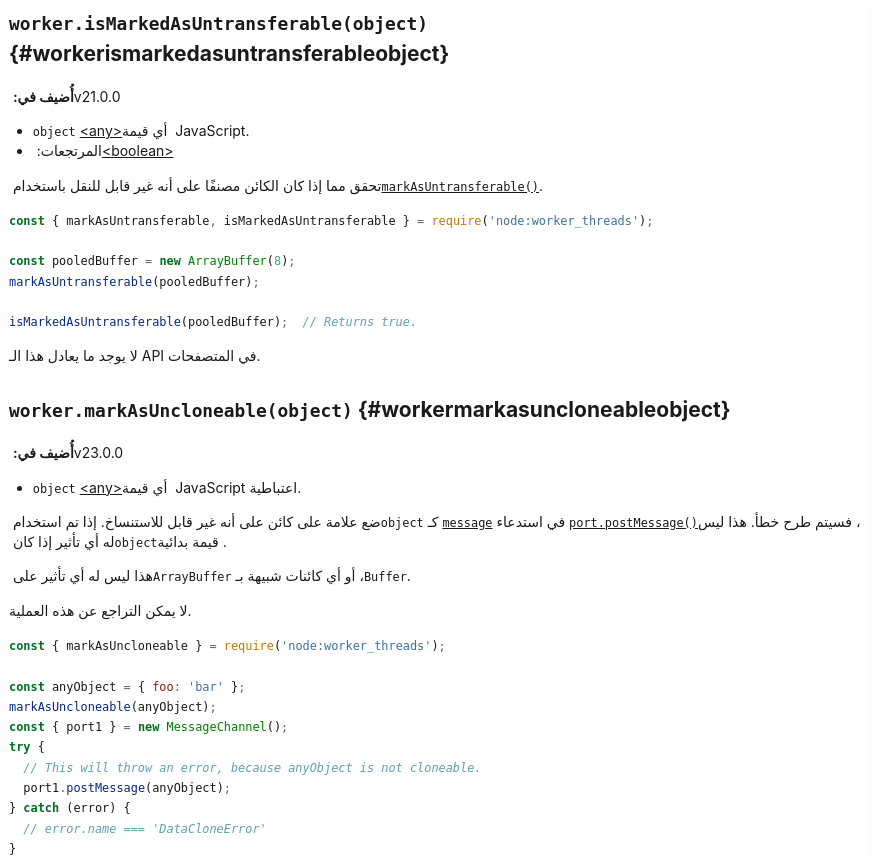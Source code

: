 
## ‏‎`worker.isMarkedAsUntransferable(object)`‎‏ {#workerismarkedasuntransferableobject}

**أُضيف في:** ‏v21.0.0

*   ‏`object` ‏‎[\<any\>](https://developer.mozilla.org/en-US/docs/Web/JavaScript/Data_structures#Data_types)‎‏ أي قيمة JavaScript.
*   المرتجعات: ‏‎[\<boolean\>](https://developer.mozilla.org/en-US/docs/Web/JavaScript/Data_structures#Boolean_type)‎‏

تحقق مما إذا كان الكائن مصنفًا على أنه غير قابل للنقل باستخدام ‏‎[`markAsUntransferable()`](/ar/nodejs/api/worker_threads#workermarkasuntransferableobject)‎‏.

```js [ESM]
const { markAsUntransferable, isMarkedAsUntransferable } = require('node:worker_threads');

const pooledBuffer = new ArrayBuffer(8);
markAsUntransferable(pooledBuffer);

isMarkedAsUntransferable(pooledBuffer);  // Returns true.
```

لا يوجد ما يعادل هذا الـ API في المتصفحات.

## ‏‎`worker.markAsUncloneable(object)`‎‏ {#workermarkasuncloneableobject}

**أُضيف في:** ‏v23.0.0

*   ‏`object` ‏‎[\<any\>](https://developer.mozilla.org/en-US/docs/Web/JavaScript/Data_structures#Data_types)‎‏ أي قيمة JavaScript اعتباطية.

ضع علامة على كائن على أنه غير قابل للاستنساخ. إذا تم استخدام ‏`object`‏ كـ ‏‎[`message`](/ar/nodejs/api/worker_threads#event-message)‎‏ في استدعاء ‏‎[`port.postMessage()`](/ar/nodejs/api/worker_threads#portpostmessagevalue-transferlist)‎‏، فسيتم طرح خطأ. هذا ليس له أي تأثير إذا كان ‏`object`‏ قيمة بدائية.

هذا ليس له أي تأثير على ‏`ArrayBuffer`‏، أو أي كائنات شبيهة بـ ‏`Buffer`‏.

لا يمكن التراجع عن هذه العملية.

```js [ESM]
const { markAsUncloneable } = require('node:worker_threads');

const anyObject = { foo: 'bar' };
markAsUncloneable(anyObject);
const { port1 } = new MessageChannel();
try {
  // This will throw an error, because anyObject is not cloneable.
  port1.postMessage(anyObject);
} catch (error) {
  // error.name === 'DataCloneError'
}
```
